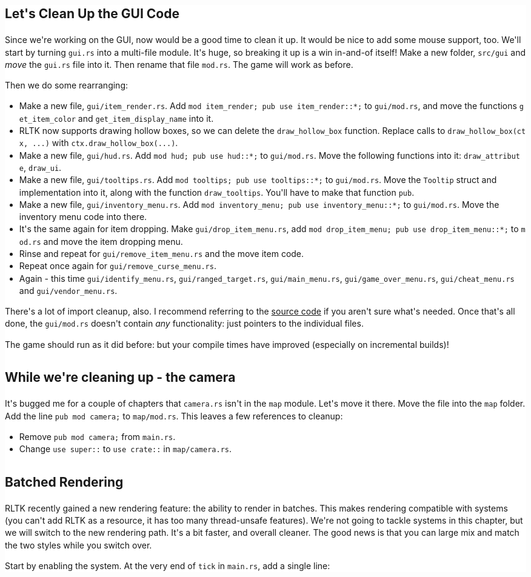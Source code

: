 ## Let's Clean Up the GUI Code

Since we're working on the GUI, now would be a good time to clean it up. It would be nice to add some mouse support, too. We'll start by turning `gui.rs` into a multi-file module. It's huge, so breaking it up is a win in-and-of itself! Make a new folder, `src/gui` and *move* the `gui.rs` file into it. Then rename that file `mod.rs`. The game will work as before.

Then we do some rearranging:

* Make a new file, `gui/item_render.rs`. Add `mod item_render; pub use item_render::*;` to `gui/mod.rs`, and move the functions `get_item_color` and `get_item_display_name` into it.
* RLTK now supports drawing hollow boxes, so we can delete the `draw_hollow_box` function. Replace calls to `draw_hollow_box(ctx, ...)` with `ctx.draw_hollow_box(...)`.
* Make a new file, `gui/hud.rs`. Add `mod hud; pub use hud::*;` to `gui/mod.rs`. Move the following functions into it: `draw_attribute`, `draw_ui`.
* Make a new file, `gui/tooltips.rs`. Add `mod tooltips; pub use tooltips::*;` to `gui/mod.rs`. Move the `Tooltip` struct and implementation into it, along with the function `draw_tooltips`. You'll have to make that function `pub`.
* Make a new file, `gui/inventory_menu.rs`. Add `mod inventory_menu; pub use inventory_menu::*;` to `gui/mod.rs`. Move the inventory menu code into there.
* It's the same again for item dropping. Make `gui/drop_item_menu.rs`, add `mod drop_item_menu; pub use drop_item_menu::*;` to `mod.rs` and move the item dropping menu.
* Rinse and repeat for `gui/remove_item_menu.rs` and the move item code.
* Repeat once again for `gui/remove_curse_menu.rs`.
* Again - this time `gui/identify_menu.rs`, `gui/ranged_target.rs`, `gui/main_menu.rs`, `gui/game_over_menu.rs`, `gui/cheat_menu.rs` and `gui/vendor_menu.rs`.

There's a lot of import cleanup, also. I recommend referring to the [source code](https://github.com/thebracket/rustrogueliketutorial/tree/master/chapter-72-textlayers) if you aren't sure what's needed. Once that's all done, the `gui/mod.rs` doesn't contain *any* functionality: just pointers to the individual files.

The game should run as it did before: but your compile times have improved (especially on incremental builds)!

## While we're cleaning up - the camera

It's bugged me for a couple of chapters that `camera.rs` isn't in the `map` module. Let's move it there. Move the file into the `map` folder. Add the line `pub mod camera;` to `map/mod.rs`. This leaves a few references to cleanup:

* Remove `pub mod camera;` from `main.rs`.
* Change `use super::` to `use crate::` in `map/camera.rs`.

## Batched Rendering

RLTK recently gained a new rendering feature: the ability to render in batches. This makes rendering compatible with systems (you can't add RLTK as a resource, it has too many thread-unsafe features). We're not going to tackle systems in this chapter, but we will switch to the new rendering path. It's a bit faster, and overall cleaner. The good news is that you can large mix and match the two styles while you switch over.

Start by enabling the system. At the very end of `tick` in `main.rs`, add a single line:
